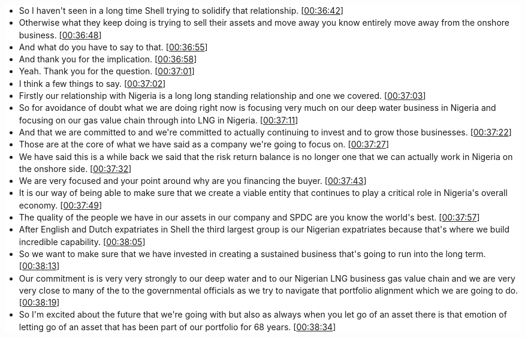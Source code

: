 *  So I haven't seen in a long time Shell trying to solidify that relationship. [[00:36:42](https://www.youtube.com/watch?v=fw2t2xC_VeY&t=2202.7200000000003s)]
*  Otherwise what they keep doing is trying to sell their assets and move away you know entirely move away from the onshore business. [[00:36:48](https://www.youtube.com/watch?v=fw2t2xC_VeY&t=2208.4s)]
*  And what do you have to say to that. [[00:36:55](https://www.youtube.com/watch?v=fw2t2xC_VeY&t=2215.44s)]
*  And thank you for the implication. [[00:36:58](https://www.youtube.com/watch?v=fw2t2xC_VeY&t=2218.88s)]
*  Yeah. Thank you for the question. [[00:37:01](https://www.youtube.com/watch?v=fw2t2xC_VeY&t=2221.08s)]
*  I think a few things to say. [[00:37:02](https://www.youtube.com/watch?v=fw2t2xC_VeY&t=2222.1200000000003s)]
*  Firstly our relationship with Nigeria is a long long standing relationship and one we covered. [[00:37:03](https://www.youtube.com/watch?v=fw2t2xC_VeY&t=2223.6800000000003s)]
*  So for avoidance of doubt what we are doing right now is focusing very much on our deep water business in Nigeria and focusing on our gas value chain through into LNG in Nigeria. [[00:37:11](https://www.youtube.com/watch?v=fw2t2xC_VeY&t=2231.28s)]
*  And that we are committed to and we're committed to actually continuing to invest and to grow those businesses. [[00:37:22](https://www.youtube.com/watch?v=fw2t2xC_VeY&t=2242.7999999999997s)]
*  Those are at the core of what we have said as a company we're going to focus on. [[00:37:27](https://www.youtube.com/watch?v=fw2t2xC_VeY&t=2247.52s)]
*  We have said this is a while back we said that the risk return balance is no longer one that we can actually work in Nigeria on the onshore side. [[00:37:32](https://www.youtube.com/watch?v=fw2t2xC_VeY&t=2252.04s)]
*  We are very focused and your point around why are you financing the buyer. [[00:37:43](https://www.youtube.com/watch?v=fw2t2xC_VeY&t=2263.3199999999997s)]
*  It is our way of being able to make sure that we create a viable entity that continues to play a critical role in Nigeria's overall economy. [[00:37:49](https://www.youtube.com/watch?v=fw2t2xC_VeY&t=2269.2400000000002s)]
*  The quality of the people we have in our assets in our company and SPDC are you know the world's best. [[00:37:57](https://www.youtube.com/watch?v=fw2t2xC_VeY&t=2277.8s)]
*  After English and Dutch expatriates in Shell the third largest group is our Nigerian expatriates because that's where we build incredible capability. [[00:38:05](https://www.youtube.com/watch?v=fw2t2xC_VeY&t=2285.44s)]
*  So we want to make sure that we have invested in creating a sustained business that's going to run into the long term. [[00:38:13](https://www.youtube.com/watch?v=fw2t2xC_VeY&t=2293.52s)]
*  Our commitment is is very very strongly to our deep water and to our Nigerian LNG business gas value chain and we are very very close to many of the to the governmental officials as we try to navigate that portfolio alignment which we are going to do. [[00:38:19](https://www.youtube.com/watch?v=fw2t2xC_VeY&t=2299.36s)]
*  So I'm excited about the future that we're going with but also as always when you let go of an asset there is that emotion of letting go of an asset that has been part of our portfolio for 68 years. [[00:38:34](https://www.youtube.com/watch?v=fw2t2xC_VeY&t=2314.88s)]
